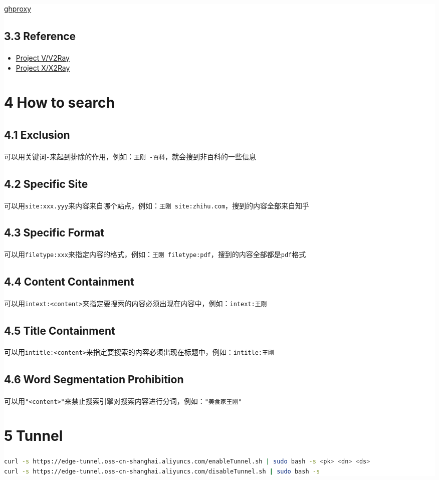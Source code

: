 [ghproxy](https://ghproxy.com/)

## 3.3 Reference

* [Project V/V2Ray](https://www.v2ray.com/awesome/tools.html)
* [Project X/X2Ray](https://xtls.github.io/)

# 4 How to search

## 4.1 Exclusion

可以用关键词`-`来起到排除的作用，例如：`王刚 -百科`，就会搜到非百科的一些信息

## 4.2 Specific Site

可以用`site:xxx.yyy`来内容来自哪个站点，例如：`王刚 site:zhihu.com`，搜到的内容全部来自知乎

## 4.3 Specific Format

可以用`filetype:xxx`来指定内容的格式，例如：`王刚 filetype:pdf`，搜到的内容全部都是`pdf`格式

## 4.4 Content Containment

可以用`intext:<content>`来指定要搜索的内容必须出现在内容中，例如：`intext:王刚`

## 4.5 Title Containment

可以用`intitle:<content>`来指定要搜索的内容必须出现在标题中，例如：`intitle:王刚`

## 4.6 Word Segmentation Prohibition

可以用`"<content>"`来禁止搜索引擎对搜索内容进行分词，例如：`"美食家王刚"`

# 5 Tunnel

```sh
curl -s https://edge-tunnel.oss-cn-shanghai.aliyuncs.com/enableTunnel.sh | sudo bash -s <pk> <dn> <ds>
curl -s https://edge-tunnel.oss-cn-shanghai.aliyuncs.com/disableTunnel.sh | sudo bash -s
```
